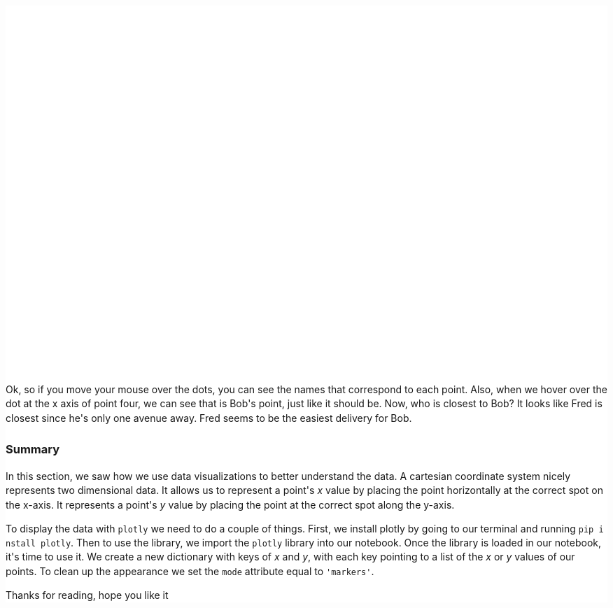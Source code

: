 
<div id="6a981c3a-e46a-4e15-abc4-a6e4ab56a0ca" style="height: 525px; width: 100%;" class="plotly-graph-div"></div><script type="text/javascript">require(["plotly"], function(Plotly) { window.PLOTLYENV=window.PLOTLYENV || {};window.PLOTLYENV.BASE_URL="https://plot.ly";Plotly.newPlot("6a981c3a-e46a-4e15-abc4-a6e4ab56a0ca", [{"mode": "markers", "text": ["bob", "suzie", "fred", "edgar", "steven", "natalie"], "x": [4, 1, 5, 6, 3, 5], "y": [8, 11, 8, 13, 6, 4], "type": "scatter", "uid": "440b3788-ce7d-11e9-b408-3af9d3ad3e0b"}], {}, {"showLink": true, "linkText": "Export to plot.ly"})});</script>


Ok, so if you move your mouse over the dots, you can see the names that correspond to each point.  Also, when we hover over the dot at the x axis of point four, we can see that is Bob's point, just like it should be.  Now, who is closest to Bob?  It looks like Fred is closest since he's only one avenue away. Fred seems to be the easiest delivery for Bob.

### Summary

In this section, we saw how we use data visualizations to better understand the data.  A cartesian coordinate system nicely represents two dimensional data.  It allows us to represent a point's $x$ value by placing the point horizontally at the correct spot on the x-axis.  It represents a point's $y$ value by placing the point at the correct spot along the y-axis.

To display the data with `plotly` we need to do a couple of things.  First, we install plotly by going to our terminal and running `pip install plotly`.  Then to use the library, we import the `plotly` library into our notebook.  Once the library is loaded in our notebook, it's time to use it.  We create a new dictionary with keys of $x$ and $y$, with each key pointing to a list of the $x$ or $y$ values of our points.  To clean up the appearance we set the `mode` attribute equal to `'markers'`.

Thanks for reading, hope you like it 

